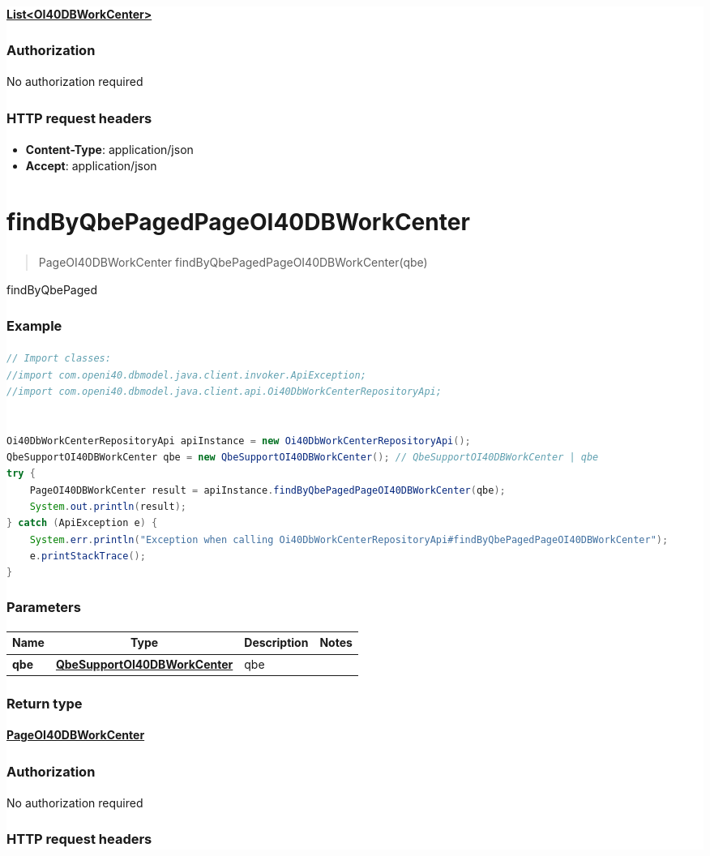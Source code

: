[**List&lt;OI40DBWorkCenter&gt;**](OI40DBWorkCenter.md)

### Authorization

No authorization required

### HTTP request headers

 - **Content-Type**: application/json
 - **Accept**: application/json

<a name="findByQbePagedPageOI40DBWorkCenter"></a>
# **findByQbePagedPageOI40DBWorkCenter**
> PageOI40DBWorkCenter findByQbePagedPageOI40DBWorkCenter(qbe)

findByQbePaged

### Example
```java
// Import classes:
//import com.openi40.dbmodel.java.client.invoker.ApiException;
//import com.openi40.dbmodel.java.client.api.Oi40DbWorkCenterRepositoryApi;


Oi40DbWorkCenterRepositoryApi apiInstance = new Oi40DbWorkCenterRepositoryApi();
QbeSupportOI40DBWorkCenter qbe = new QbeSupportOI40DBWorkCenter(); // QbeSupportOI40DBWorkCenter | qbe
try {
    PageOI40DBWorkCenter result = apiInstance.findByQbePagedPageOI40DBWorkCenter(qbe);
    System.out.println(result);
} catch (ApiException e) {
    System.err.println("Exception when calling Oi40DbWorkCenterRepositoryApi#findByQbePagedPageOI40DBWorkCenter");
    e.printStackTrace();
}
```

### Parameters

Name | Type | Description  | Notes
------------- | ------------- | ------------- | -------------
 **qbe** | [**QbeSupportOI40DBWorkCenter**](QbeSupportOI40DBWorkCenter.md)| qbe |

### Return type

[**PageOI40DBWorkCenter**](PageOI40DBWorkCenter.md)

### Authorization

No authorization required

### HTTP request headers
